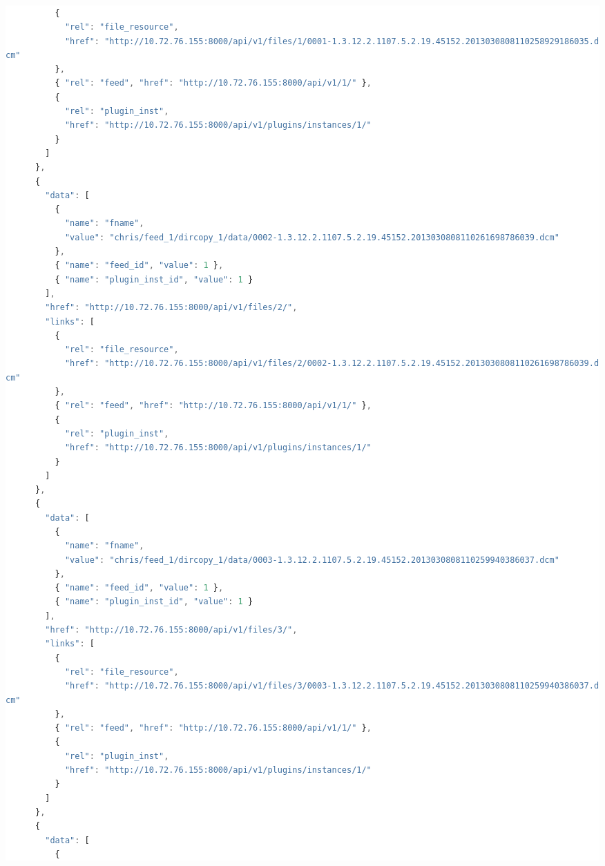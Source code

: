 ```javascript
          {
            "rel": "file_resource",
            "href": "http://10.72.76.155:8000/api/v1/files/1/0001-1.3.12.2.1107.5.2.19.45152.2013030808110258929186035.dcm"
          },
          { "rel": "feed", "href": "http://10.72.76.155:8000/api/v1/1/" },
          {
            "rel": "plugin_inst",
            "href": "http://10.72.76.155:8000/api/v1/plugins/instances/1/"
          }
        ]
      },
      {
        "data": [
          {
            "name": "fname",
            "value": "chris/feed_1/dircopy_1/data/0002-1.3.12.2.1107.5.2.19.45152.2013030808110261698786039.dcm"
          },
          { "name": "feed_id", "value": 1 },
          { "name": "plugin_inst_id", "value": 1 }
        ],
        "href": "http://10.72.76.155:8000/api/v1/files/2/",
        "links": [
          {
            "rel": "file_resource",
            "href": "http://10.72.76.155:8000/api/v1/files/2/0002-1.3.12.2.1107.5.2.19.45152.2013030808110261698786039.dcm"
          },
          { "rel": "feed", "href": "http://10.72.76.155:8000/api/v1/1/" },
          {
            "rel": "plugin_inst",
            "href": "http://10.72.76.155:8000/api/v1/plugins/instances/1/"
          }
        ]
      },
      {
        "data": [
          {
            "name": "fname",
            "value": "chris/feed_1/dircopy_1/data/0003-1.3.12.2.1107.5.2.19.45152.2013030808110259940386037.dcm"
          },
          { "name": "feed_id", "value": 1 },
          { "name": "plugin_inst_id", "value": 1 }
        ],
        "href": "http://10.72.76.155:8000/api/v1/files/3/",
        "links": [
          {
            "rel": "file_resource",
            "href": "http://10.72.76.155:8000/api/v1/files/3/0003-1.3.12.2.1107.5.2.19.45152.2013030808110259940386037.dcm"
          },
          { "rel": "feed", "href": "http://10.72.76.155:8000/api/v1/1/" },
          {
            "rel": "plugin_inst",
            "href": "http://10.72.76.155:8000/api/v1/plugins/instances/1/"
          }
        ]
      },
      {
        "data": [
          {
```
